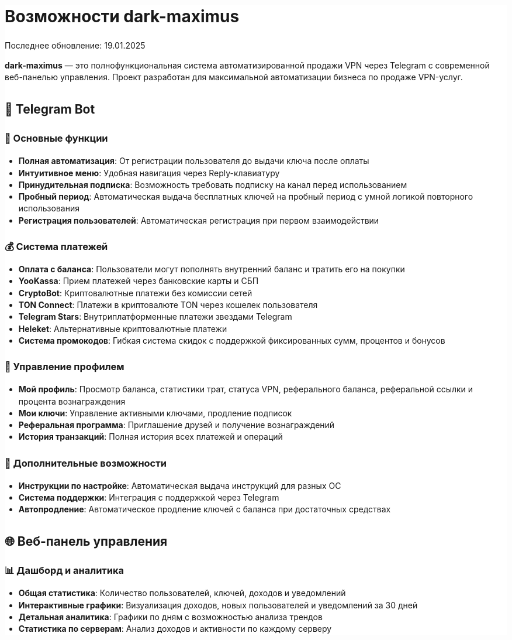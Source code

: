 # Возможности dark-maximus

Последнее обновление: 19.01.2025

**dark-maximus** — это полнофункциональная система автоматизированной продажи VPN через Telegram с современной веб-панелью управления. Проект разработан для максимальной автоматизации бизнеса по продаже VPN-услуг.

## 🤖 Telegram Bot

### 🎯 Основные функции
- **Полная автоматизация**: От регистрации пользователя до выдачи ключа после оплаты
- **Интуитивное меню**: Удобная навигация через Reply-клавиатуру
- **Принудительная подписка**: Возможность требовать подписку на канал перед использованием
- **Пробный период**: Автоматическая выдача бесплатных ключей на пробный период с умной логикой повторного использования
- **Регистрация пользователей**: Автоматическая регистрация при первом взаимодействии

### 💰 Система платежей
- **Оплата с баланса**: Пользователи могут пополнять внутренний баланс и тратить его на покупки
- **YooKassa**: Прием платежей через банковские карты и СБП
- **CryptoBot**: Криптовалютные платежи без комиссии сетей
- **TON Connect**: Платежи в криптовалюте TON через кошелек пользователя
- **Telegram Stars**: Внутриплатформенные платежи звездами Telegram
- **Heleket**: Альтернативные криптовалютные платежи
- **Система промокодов**: Гибкая система скидок с поддержкой фиксированных сумм, процентов и бонусов

### 👤 Управление профилем
- **Мой профиль**: Просмотр баланса, статистики трат, статуса VPN, реферального баланса, реферальной ссылки и процента вознаграждения
- **Мои ключи**: Управление активными ключами, продление подписок
- **Реферальная программа**: Приглашение друзей и получение вознаграждений
- **История транзакций**: Полная история всех платежей и операций

### 🎁 Дополнительные возможности
- **Инструкции по настройке**: Автоматическая выдача инструкций для разных ОС
- **Система поддержки**: Интеграция с поддержкой через Telegram
- **Автопродление**: Автоматическое продление ключей с баланса при достаточных средствах

## 🌐 Веб-панель управления

### 📊 Дашборд и аналитика
- **Общая статистика**: Количество пользователей, ключей, доходов и уведомлений
- **Интерактивные графики**: Визуализация доходов, новых пользователей и уведомлений за 30 дней
- **Детальная аналитика**: Графики по дням с возможностью анализа трендов
- **Статистика по серверам**: Анализ доходов и активности по каждому серверу
